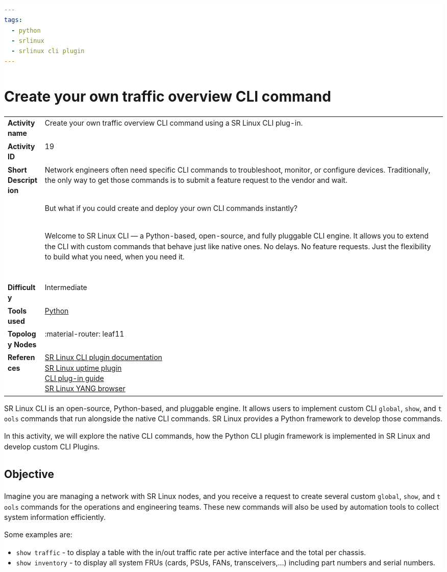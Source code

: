 ```yaml
---
tags:
  - python
  - srlinux
  - srlinux cli plugin
---
```


# Create your own traffic overview CLI command


|                             |                                                                                                                                                                                                                                                                                                                                                                                                                                                                                   |
| --------------------------- | --------------------------------------------------------------------------------------------------------------------------------------------------------------------------------------------------------------------------------------------------------------------------------------------------------------------------------------------------------------------------------------------------------------------------------------------------------------------------------- |
| **Activity name**           | Create your own traffic overview CLI command using a SR Linux CLI plug-in.                                                                                                                                                                                                                                                                                                                                                                                                                         |
| **Activity ID**           | 19                                                                                                                                                                                                                                                                                                                                                                                                                         |
| **Short Description**       | Network engineers often need specific CLI commands to troubleshoot, monitor, or configure devices. Traditionally, the only way to get those commands is to submit a feature request to the vendor and wait. </p><br> But what if you could create and deploy your own CLI commands instantly?</p><br> Welcome to SR Linux CLI — a Python-based, open-source, and fully pluggable CLI engine. It allows you to extend the CLI with custom commands that behave just like native ones. No delays. No feature requests. Just the flexibility to build what you need, when you need it. </p><br>                                                                                                                                                                                                                                                                                                                                                      |
| **Difficulty**              | Intermediate                                                                                                                                                                                                                                                                                                                                                                                                                  |
| **Tools used**              | [Python](https://www.python.org/)                                                                                                                                                                                                                                                                                                                                                                                                                                              |
| **Topology Nodes**          | :material-router: leaf11                                                                                                                                                                                                                                                                                                                                                                                                                                |
| **References**              | [SR Linux CLI plugin documentation](https://learn.srlinux.dev/cli/plugins/)<br/> [SR Linux uptime plugin](https://github.com/srl-labs/uptime-cli-plugin)<br/> [CLI plug-in guide](https://documentation.nokia.com/srlinux/25-3/title/cli_plugin.html)<br/> [SR Linux YANG browser](https://yang.srlinux.dev/)<br/> |


SR Linux CLI is an open-source, Python-based, and pluggable engine.
It allows users to implement custom CLI `global`, `show`, and `tools` commands that run alongside the native CLI commands. SR Linux provides a Python framework to develop those commands.  



In this activity, we will explore the native CLI commands, how the Python CLI plugin framework is implemented in SR Linux and develop custom CLI Plugins.


## Objective

Imagine you are managing a network with SR Linux nodes, and you receive a request to create several custom `global`, `show`, and `tools` commands for the operations and engineering teams. These new commands will also be used by automation tools to collect system information efficiently.  

Some examples are:

- `show traffic` - to display a table with the in/out traffic rate per active interface and the total per chassis.
- `show inventory` - to display all system FRUs (cards, PSUs, FANs, transceivers,...) including part numbers and serial numbers.
